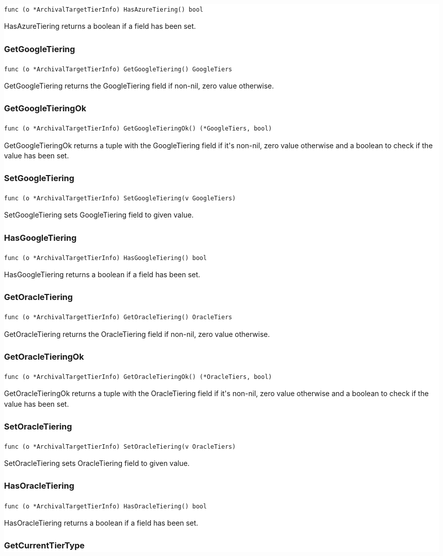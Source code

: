 `func (o *ArchivalTargetTierInfo) HasAzureTiering() bool`

HasAzureTiering returns a boolean if a field has been set.

### GetGoogleTiering

`func (o *ArchivalTargetTierInfo) GetGoogleTiering() GoogleTiers`

GetGoogleTiering returns the GoogleTiering field if non-nil, zero value otherwise.

### GetGoogleTieringOk

`func (o *ArchivalTargetTierInfo) GetGoogleTieringOk() (*GoogleTiers, bool)`

GetGoogleTieringOk returns a tuple with the GoogleTiering field if it's non-nil, zero value otherwise
and a boolean to check if the value has been set.

### SetGoogleTiering

`func (o *ArchivalTargetTierInfo) SetGoogleTiering(v GoogleTiers)`

SetGoogleTiering sets GoogleTiering field to given value.

### HasGoogleTiering

`func (o *ArchivalTargetTierInfo) HasGoogleTiering() bool`

HasGoogleTiering returns a boolean if a field has been set.

### GetOracleTiering

`func (o *ArchivalTargetTierInfo) GetOracleTiering() OracleTiers`

GetOracleTiering returns the OracleTiering field if non-nil, zero value otherwise.

### GetOracleTieringOk

`func (o *ArchivalTargetTierInfo) GetOracleTieringOk() (*OracleTiers, bool)`

GetOracleTieringOk returns a tuple with the OracleTiering field if it's non-nil, zero value otherwise
and a boolean to check if the value has been set.

### SetOracleTiering

`func (o *ArchivalTargetTierInfo) SetOracleTiering(v OracleTiers)`

SetOracleTiering sets OracleTiering field to given value.

### HasOracleTiering

`func (o *ArchivalTargetTierInfo) HasOracleTiering() bool`

HasOracleTiering returns a boolean if a field has been set.

### GetCurrentTierType
